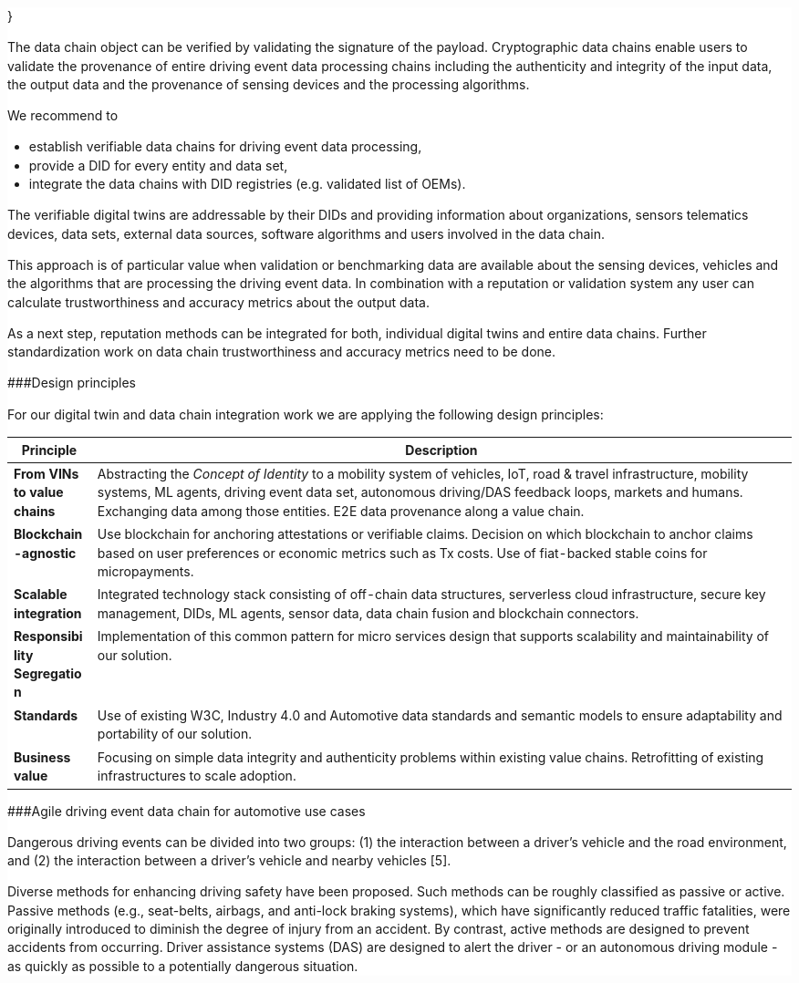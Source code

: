 }
</code></pre>

The data chain object can be verified by validating the signature of the payload. Cryptographic data chains enable users to validate the provenance of entire driving event data processing chains including the authenticity and integrity of the input data, the output data and the provenance of sensing devices and the processing algorithms.

We recommend to
-	establish verifiable data chains for driving event data processing,
-	provide a DID for every entity and data set,
-	integrate the data chains with DID registries (e.g. validated list of OEMs).

The verifiable digital twins are addressable by their DIDs and providing information about organizations, sensors telematics devices, data sets, external data sources, software algorithms and users involved in the data chain.

This approach is of particular value when validation or benchmarking data are available about the sensing devices, vehicles and the algorithms that are processing the driving event data. In combination with a reputation or validation system any user can calculate trustworthiness and accuracy metrics about the output data.

As a next step, reputation methods can be integrated for both, individual digital twins and entire data chains. Further standardization work on data chain trustworthiness and accuracy metrics need to be done.

###Design principles

For our digital twin and data chain integration work we are applying the following design principles:

|Principle |Description  |
|--------|--------|
|**From VINs to value chains** | Abstracting the *Concept of Identity* to a mobility system of vehicles, IoT, road & travel infrastructure, mobility systems, ML agents, driving event data set, autonomous driving/DAS feedback loops, markets and humans. Exchanging data among those entities. E2E data provenance along a value chain.|
|**Blockchain-agnostic**   |Use blockchain for anchoring attestations or verifiable claims. Decision on which blockchain to anchor claims based on user preferences or economic metrics such as Tx costs. Use of fiat-backed stable coins for micropayments.|
|**Scalable integration** |Integrated technology stack consisting of off-chain data structures, serverless cloud infrastructure, secure key management, DIDs, ML agents, sensor data, data chain fusion and blockchain connectors.|
|**Responsibility Segregation**| Implementation of this common pattern for micro services design that supports scalability and maintainability of our solution.|
|**Standards**|Use of existing W3C, Industry 4.0 and Automotive data standards and semantic models to ensure adaptability and portability of our solution.|
|**Business value**|Focusing on simple data integrity and authenticity problems within existing value chains. Retrofitting of existing infrastructures to scale adoption.|

###Agile driving event data chain for automotive use cases

Dangerous driving events can be divided into two groups: (1) the interaction between a driver’s vehicle and the road environment, and (2) the interaction between a driver’s vehicle and nearby vehicles [5].

Diverse methods for enhancing driving safety have been proposed. Such methods can be roughly classified as passive or active. Passive methods (e.g., seat-belts, airbags, and anti-lock braking systems), which have significantly reduced traffic fatalities, were originally introduced to diminish the degree of injury from an accident. By contrast, active methods are designed to prevent accidents from occurring. Driver assistance systems (DAS) are designed to alert the driver - or an autonomous driving module - as quickly as possible to a potentially dangerous situation.
